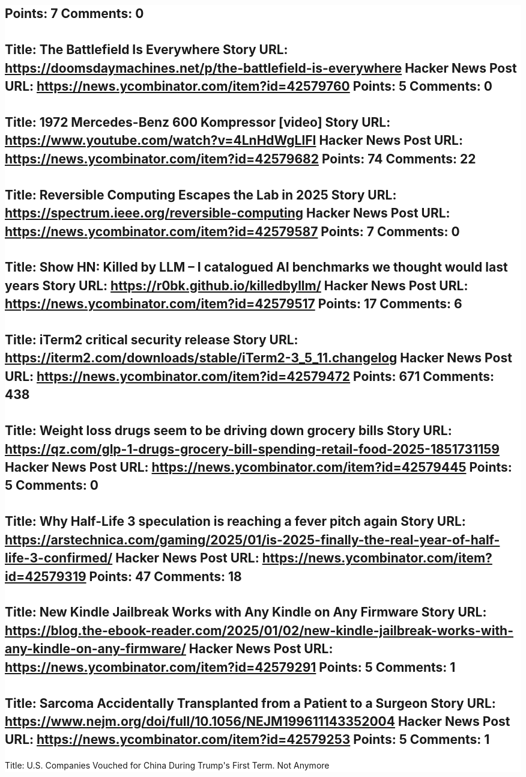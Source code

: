 Points: 7
Comments: 0
----------------------------------------
Title: The Battlefield Is Everywhere
Story URL: https://doomsdaymachines.net/p/the-battlefield-is-everywhere
Hacker News Post URL: https://news.ycombinator.com/item?id=42579760
Points: 5
Comments: 0
----------------------------------------
Title: 1972 Mercedes-Benz 600 Kompressor [video]
Story URL: https://www.youtube.com/watch?v=4LnHdWgLlFI
Hacker News Post URL: https://news.ycombinator.com/item?id=42579682
Points: 74
Comments: 22
----------------------------------------
Title: Reversible Computing Escapes the Lab in 2025
Story URL: https://spectrum.ieee.org/reversible-computing
Hacker News Post URL: https://news.ycombinator.com/item?id=42579587
Points: 7
Comments: 0
----------------------------------------
Title: Show HN: Killed by LLM – I catalogued AI benchmarks we thought would last years
Story URL: https://r0bk.github.io/killedbyllm/
Hacker News Post URL: https://news.ycombinator.com/item?id=42579517
Points: 17
Comments: 6
----------------------------------------
Title: iTerm2 critical security release
Story URL: https://iterm2.com/downloads/stable/iTerm2-3_5_11.changelog
Hacker News Post URL: https://news.ycombinator.com/item?id=42579472
Points: 671
Comments: 438
----------------------------------------
Title: Weight loss drugs seem to be driving down grocery bills
Story URL: https://qz.com/glp-1-drugs-grocery-bill-spending-retail-food-2025-1851731159
Hacker News Post URL: https://news.ycombinator.com/item?id=42579445
Points: 5
Comments: 0
----------------------------------------
Title: Why Half-Life 3 speculation is reaching a fever pitch again
Story URL: https://arstechnica.com/gaming/2025/01/is-2025-finally-the-real-year-of-half-life-3-confirmed/
Hacker News Post URL: https://news.ycombinator.com/item?id=42579319
Points: 47
Comments: 18
----------------------------------------
Title: New Kindle Jailbreak Works with Any Kindle on Any Firmware
Story URL: https://blog.the-ebook-reader.com/2025/01/02/new-kindle-jailbreak-works-with-any-kindle-on-any-firmware/
Hacker News Post URL: https://news.ycombinator.com/item?id=42579291
Points: 5
Comments: 1
----------------------------------------
Title: Sarcoma Accidentally Transplanted from a Patient to a Surgeon
Story URL: https://www.nejm.org/doi/full/10.1056/NEJM199611143352004
Hacker News Post URL: https://news.ycombinator.com/item?id=42579253
Points: 5
Comments: 1
----------------------------------------
Title: U.S. Companies Vouched for China During Trump's First Term. Not Anymore